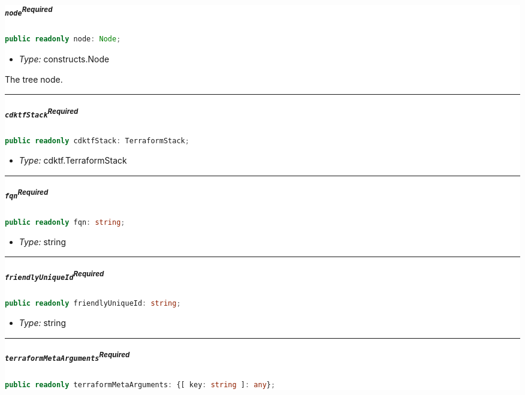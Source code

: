 
##### `node`<sup>Required</sup> <a name="node" id="@cdktf/provider-github.dependabotOrganizationSecretRepositories.DependabotOrganizationSecretRepositories.property.node"></a>

```typescript
public readonly node: Node;
```

- *Type:* constructs.Node

The tree node.

---

##### `cdktfStack`<sup>Required</sup> <a name="cdktfStack" id="@cdktf/provider-github.dependabotOrganizationSecretRepositories.DependabotOrganizationSecretRepositories.property.cdktfStack"></a>

```typescript
public readonly cdktfStack: TerraformStack;
```

- *Type:* cdktf.TerraformStack

---

##### `fqn`<sup>Required</sup> <a name="fqn" id="@cdktf/provider-github.dependabotOrganizationSecretRepositories.DependabotOrganizationSecretRepositories.property.fqn"></a>

```typescript
public readonly fqn: string;
```

- *Type:* string

---

##### `friendlyUniqueId`<sup>Required</sup> <a name="friendlyUniqueId" id="@cdktf/provider-github.dependabotOrganizationSecretRepositories.DependabotOrganizationSecretRepositories.property.friendlyUniqueId"></a>

```typescript
public readonly friendlyUniqueId: string;
```

- *Type:* string

---

##### `terraformMetaArguments`<sup>Required</sup> <a name="terraformMetaArguments" id="@cdktf/provider-github.dependabotOrganizationSecretRepositories.DependabotOrganizationSecretRepositories.property.terraformMetaArguments"></a>

```typescript
public readonly terraformMetaArguments: {[ key: string ]: any};
```
